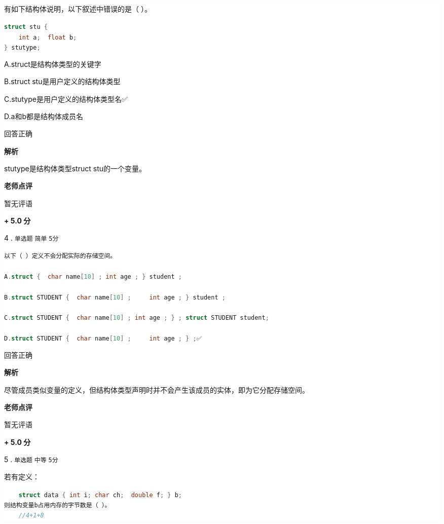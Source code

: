 有如下结构体说明，以下叙述中错误的是（ ）。

```c
struct stu {
	int a;  float b;
} stutype;
```

A.struct是结构体类型的关键字

B.struct stu是用户定义的结构体类型

C.stutype是用户定义的结构体类型名✅

D.a和b都是结构体成员名

回答正确

**解析**

stutype是结构体类型struct stu的一个变量。

**老师点评**

暂无评语

**+ 5.0 分**

4 . `单选题` `简单` `5分`

```c
以下（ ）定义不会分配实际的存储空间。

A.struct { 	char name[10] ; int age ; } student ;

B.struct STUDENT { 	char name[10] ;  	int age ; } student ;

C.struct STUDENT { 	char name[10] ; int age ; } ; struct STUDENT student;

D.struct STUDENT { 	char name[10] ;  	int age ; } ;✅
```

回答正确

**解析**

尽管成员类似变量的定义，但结构体类型声明时并不会产生该成员的实体，即为它分配存储空间。

**老师点评**

暂无评语

**+ 5.0 分**

5 . `单选题` `中等` `5分`

若有定义：

```c
	struct data { int i; char ch;  double f; } b;
则结构变量b占用内存的字节数是（ ）。
    //4+1+8
```
